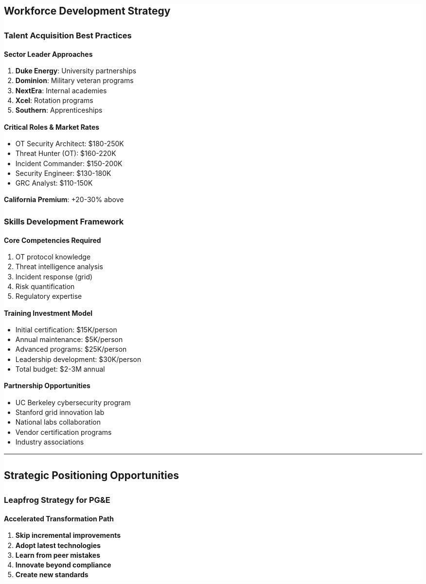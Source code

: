 ## Workforce Development Strategy

### Talent Acquisition Best Practices

**Sector Leader Approaches**
1. **Duke Energy**: University partnerships
2. **Dominion**: Military veteran programs
3. **NextEra**: Internal academies
4. **Xcel**: Rotation programs
5. **Southern**: Apprenticeships

**Critical Roles & Market Rates**
- OT Security Architect: $180-250K
- Threat Hunter (OT): $160-220K
- Incident Commander: $150-200K
- Security Engineer: $130-180K
- GRC Analyst: $110-150K

**California Premium**: +20-30% above

### Skills Development Framework

**Core Competencies Required**
1. OT protocol knowledge
2. Threat intelligence analysis
3. Incident response (grid)
4. Risk quantification
5. Regulatory expertise

**Training Investment Model**
- Initial certification: $15K/person
- Annual maintenance: $5K/person
- Advanced programs: $25K/person
- Leadership development: $30K/person
- Total budget: $2-3M annual

**Partnership Opportunities**
- UC Berkeley cybersecurity program
- Stanford grid innovation lab
- National labs collaboration
- Vendor certification programs
- Industry associations

---

## Strategic Positioning Opportunities

### Leapfrog Strategy for PG&E

**Accelerated Transformation Path**
1. **Skip incremental improvements**
2. **Adopt latest technologies**
3. **Learn from peer mistakes**
4. **Innovate beyond compliance**
5. **Create new standards**
